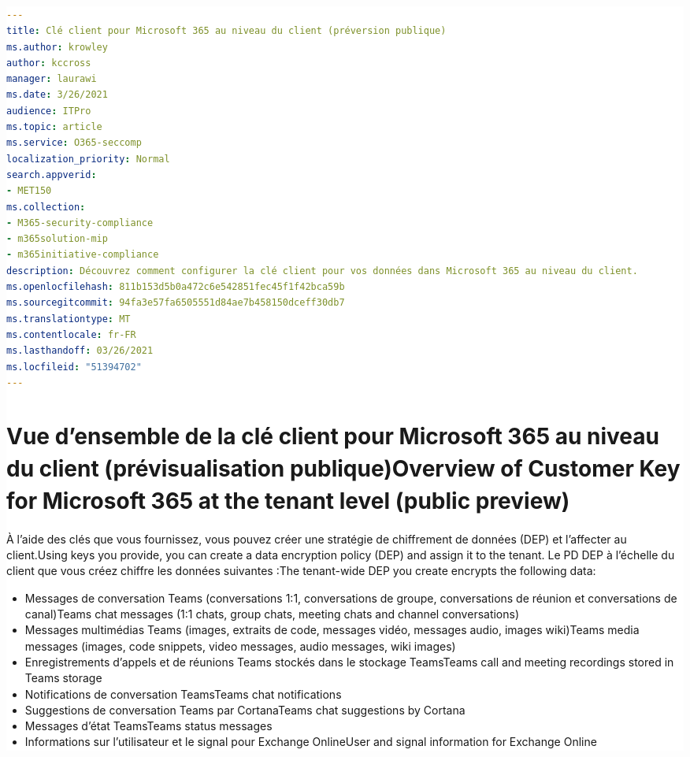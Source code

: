 ```yaml
---
title: Clé client pour Microsoft 365 au niveau du client (préversion publique)
ms.author: krowley
author: kccross
manager: laurawi
ms.date: 3/26/2021
audience: ITPro
ms.topic: article
ms.service: O365-seccomp
localization_priority: Normal
search.appverid:
- MET150
ms.collection:
- M365-security-compliance
- m365solution-mip
- m365initiative-compliance
description: Découvrez comment configurer la clé client pour vos données dans Microsoft 365 au niveau du client.
ms.openlocfilehash: 811b153d5b0a472c6e542851fec45f1f42bca59b
ms.sourcegitcommit: 94fa3e57fa6505551d84ae7b458150dceff30db7
ms.translationtype: MT
ms.contentlocale: fr-FR
ms.lasthandoff: 03/26/2021
ms.locfileid: "51394702"
---
```

# <a name="overview-of-customer-key-for-microsoft-365-at-the-tenant-level-public-preview"></a><span data-ttu-id="78778-103">Vue d’ensemble de la clé client pour Microsoft 365 au niveau du client (prévisualisation publique)</span><span class="sxs-lookup"><span data-stu-id="78778-103">Overview of Customer Key for Microsoft 365 at the tenant level (public preview)</span></span>

<span data-ttu-id="78778-104">À l’aide des clés que vous fournissez, vous pouvez créer une stratégie de chiffrement de données (DEP) et l’affecter au client.</span><span class="sxs-lookup"><span data-stu-id="78778-104">Using keys you provide, you can create a data encryption policy (DEP) and assign it to the tenant.</span></span> <span data-ttu-id="78778-105">Le PD DEP à l’échelle du client que vous créez chiffre les données suivantes :</span><span class="sxs-lookup"><span data-stu-id="78778-105">The tenant-wide DEP you create encrypts the following data:</span></span>

- <span data-ttu-id="78778-106">Messages de conversation Teams (conversations 1:1, conversations de groupe, conversations de réunion et conversations de canal)</span><span class="sxs-lookup"><span data-stu-id="78778-106">Teams chat messages (1:1 chats, group chats, meeting chats and channel conversations)</span></span>
- <span data-ttu-id="78778-107">Messages multimédias Teams (images, extraits de code, messages vidéo, messages audio, images wiki)</span><span class="sxs-lookup"><span data-stu-id="78778-107">Teams media messages (images, code snippets, video messages, audio messages, wiki images)</span></span>
- <span data-ttu-id="78778-108">Enregistrements d’appels et de réunions Teams stockés dans le stockage Teams</span><span class="sxs-lookup"><span data-stu-id="78778-108">Teams call and meeting recordings stored in Teams storage</span></span>
- <span data-ttu-id="78778-109">Notifications de conversation Teams</span><span class="sxs-lookup"><span data-stu-id="78778-109">Teams chat notifications</span></span>
- <span data-ttu-id="78778-110">Suggestions de conversation Teams par Cortana</span><span class="sxs-lookup"><span data-stu-id="78778-110">Teams chat suggestions by Cortana</span></span>
- <span data-ttu-id="78778-111">Messages d’état Teams</span><span class="sxs-lookup"><span data-stu-id="78778-111">Teams status messages</span></span>
- <span data-ttu-id="78778-112">Informations sur l’utilisateur et le signal pour Exchange Online</span><span class="sxs-lookup"><span data-stu-id="78778-112">User and signal information for Exchange Online</span></span>